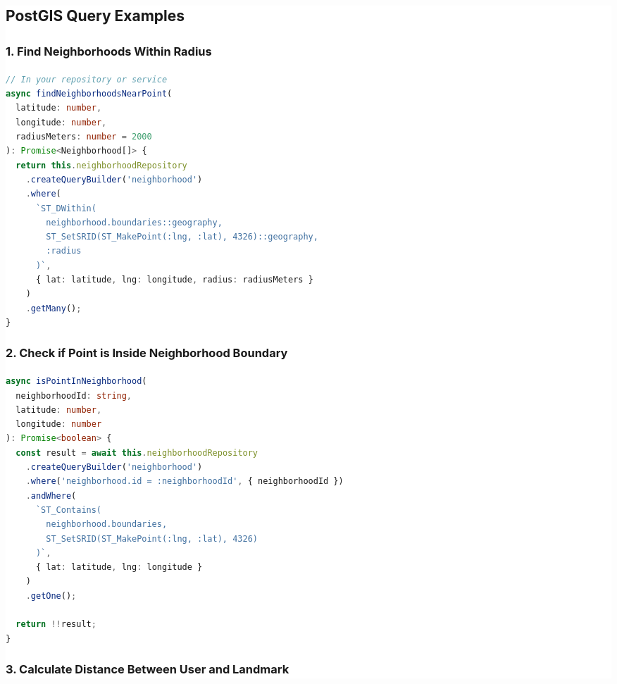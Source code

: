 
## PostGIS Query Examples

### 1. Find Neighborhoods Within Radius

```typescript
// In your repository or service
async findNeighborhoodsNearPoint(
  latitude: number,
  longitude: number,
  radiusMeters: number = 2000
): Promise<Neighborhood[]> {
  return this.neighborhoodRepository
    .createQueryBuilder('neighborhood')
    .where(
      `ST_DWithin(
        neighborhood.boundaries::geography,
        ST_SetSRID(ST_MakePoint(:lng, :lat), 4326)::geography,
        :radius
      )`,
      { lat: latitude, lng: longitude, radius: radiusMeters }
    )
    .getMany();
}
```

### 2. Check if Point is Inside Neighborhood Boundary

```typescript
async isPointInNeighborhood(
  neighborhoodId: string,
  latitude: number,
  longitude: number
): Promise<boolean> {
  const result = await this.neighborhoodRepository
    .createQueryBuilder('neighborhood')
    .where('neighborhood.id = :neighborhoodId', { neighborhoodId })
    .andWhere(
      `ST_Contains(
        neighborhood.boundaries,
        ST_SetSRID(ST_MakePoint(:lng, :lat), 4326)
      )`,
      { lat: latitude, lng: longitude }
    )
    .getOne();

  return !!result;
}
```

### 3. Calculate Distance Between User and Landmark
